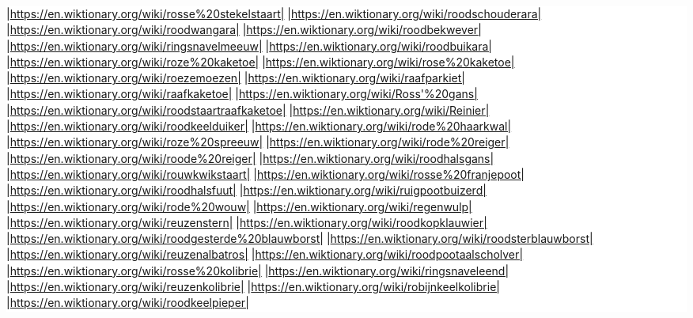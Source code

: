 |https://en.wiktionary.org/wiki/rosse%20stekelstaart|
|https://en.wiktionary.org/wiki/roodschouderara|
|https://en.wiktionary.org/wiki/roodwangara|
|https://en.wiktionary.org/wiki/roodbekwever|
|https://en.wiktionary.org/wiki/ringsnavelmeeuw|
|https://en.wiktionary.org/wiki/roodbuikara|
|https://en.wiktionary.org/wiki/roze%20kaketoe|
|https://en.wiktionary.org/wiki/rose%20kaketoe|
|https://en.wiktionary.org/wiki/roezemoezen|
|https://en.wiktionary.org/wiki/raafparkiet|
|https://en.wiktionary.org/wiki/raafkaketoe|
|https://en.wiktionary.org/wiki/Ross'%20gans|
|https://en.wiktionary.org/wiki/roodstaartraafkaketoe|
|https://en.wiktionary.org/wiki/Reinier|
|https://en.wiktionary.org/wiki/roodkeelduiker|
|https://en.wiktionary.org/wiki/rode%20haarkwal|
|https://en.wiktionary.org/wiki/roze%20spreeuw|
|https://en.wiktionary.org/wiki/rode%20reiger|
|https://en.wiktionary.org/wiki/roode%20reiger|
|https://en.wiktionary.org/wiki/roodhalsgans|
|https://en.wiktionary.org/wiki/rouwkwikstaart|
|https://en.wiktionary.org/wiki/rosse%20franjepoot|
|https://en.wiktionary.org/wiki/roodhalsfuut|
|https://en.wiktionary.org/wiki/ruigpootbuizerd|
|https://en.wiktionary.org/wiki/rode%20wouw|
|https://en.wiktionary.org/wiki/regenwulp|
|https://en.wiktionary.org/wiki/reuzenstern|
|https://en.wiktionary.org/wiki/roodkopklauwier|
|https://en.wiktionary.org/wiki/roodgesterde%20blauwborst|
|https://en.wiktionary.org/wiki/roodsterblauwborst|
|https://en.wiktionary.org/wiki/reuzenalbatros|
|https://en.wiktionary.org/wiki/roodpootaalscholver|
|https://en.wiktionary.org/wiki/rosse%20kolibrie|
|https://en.wiktionary.org/wiki/ringsnaveleend|
|https://en.wiktionary.org/wiki/reuzenkolibrie|
|https://en.wiktionary.org/wiki/robijnkeelkolibrie|
|https://en.wiktionary.org/wiki/roodkeelpieper|